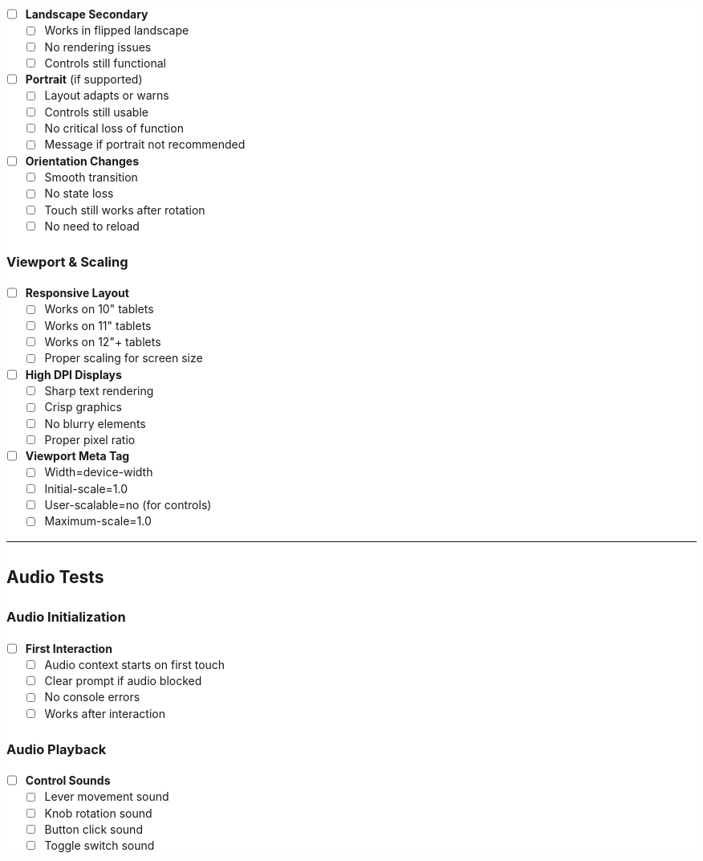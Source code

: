 - [ ] **Landscape Secondary**
  - [ ] Works in flipped landscape
  - [ ] No rendering issues
  - [ ] Controls still functional

- [ ] **Portrait** (if supported)
  - [ ] Layout adapts or warns
  - [ ] Controls still usable
  - [ ] No critical loss of function
  - [ ] Message if portrait not recommended

- [ ] **Orientation Changes**
  - [ ] Smooth transition
  - [ ] No state loss
  - [ ] Touch still works after rotation
  - [ ] No need to reload

### Viewport & Scaling

- [ ] **Responsive Layout**
  - [ ] Works on 10" tablets
  - [ ] Works on 11" tablets
  - [ ] Works on 12"+ tablets
  - [ ] Proper scaling for screen size

- [ ] **High DPI Displays**
  - [ ] Sharp text rendering
  - [ ] Crisp graphics
  - [ ] No blurry elements
  - [ ] Proper pixel ratio

- [ ] **Viewport Meta Tag**
  - [ ] Width=device-width
  - [ ] Initial-scale=1.0
  - [ ] User-scalable=no (for controls)
  - [ ] Maximum-scale=1.0

---

## Audio Tests

### Audio Initialization

- [ ] **First Interaction**
  - [ ] Audio context starts on first touch
  - [ ] Clear prompt if audio blocked
  - [ ] No console errors
  - [ ] Works after interaction

### Audio Playback

- [ ] **Control Sounds**
  - [ ] Lever movement sound
  - [ ] Knob rotation sound
  - [ ] Button click sound
  - [ ] Toggle switch sound
